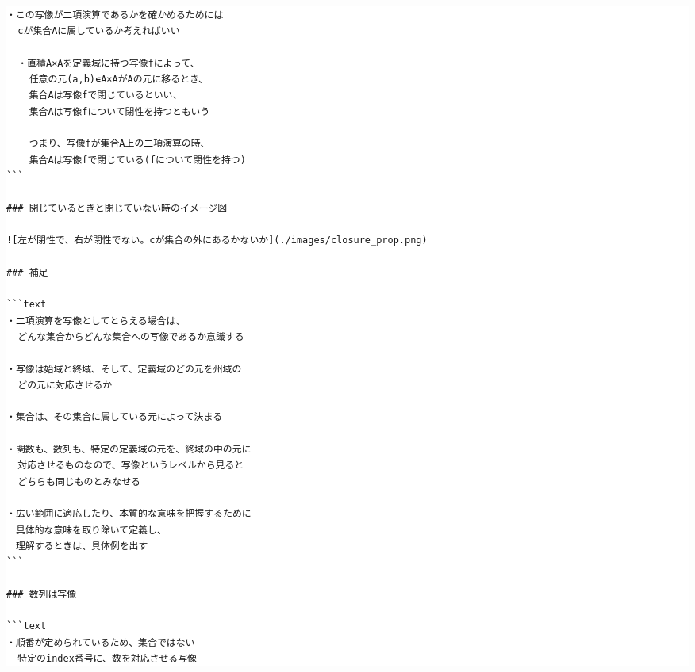     ・この写像が二項演算であるかを確かめるためには
      cが集合Aに属しているか考えればいい

      ・直積A×Aを定義域に持つ写像fによって、
        任意の元(a,b)∊A×AがAの元に移るとき、
        集合Aは写像fで閉じているといい、
        集合Aは写像fについて閉性を持つともいう

        つまり、写像fが集合A上の二項演算の時、
        集合Aは写像fで閉じている(fについて閉性を持つ)
    ```

    ### 閉じているときと閉じていない時のイメージ図

    ![左が閉性で、右が閉性でない。cが集合の外にあるかないか](./images/closure_prop.png)

    ### 補足

    ```text
    ・二項演算を写像としてとらえる場合は、
      どんな集合からどんな集合への写像であるか意識する

    ・写像は始域と終域、そして、定義域のどの元を州域の
      どの元に対応させるか
    
    ・集合は、その集合に属している元によって決まる

    ・関数も、数列も、特定の定義域の元を、終域の中の元に
      対応させるものなので、写像というレベルから見ると
      どちらも同じものとみなせる
    
    ・広い範囲に適応したり、本質的な意味を把握するために
    　具体的な意味を取り除いて定義し、
    　理解するときは、具体例を出す
    ```

    ### 数列は写像

    ```text
    ・順番が定められているため、集合ではない
      特定のindex番号に、数を対応させる写像
